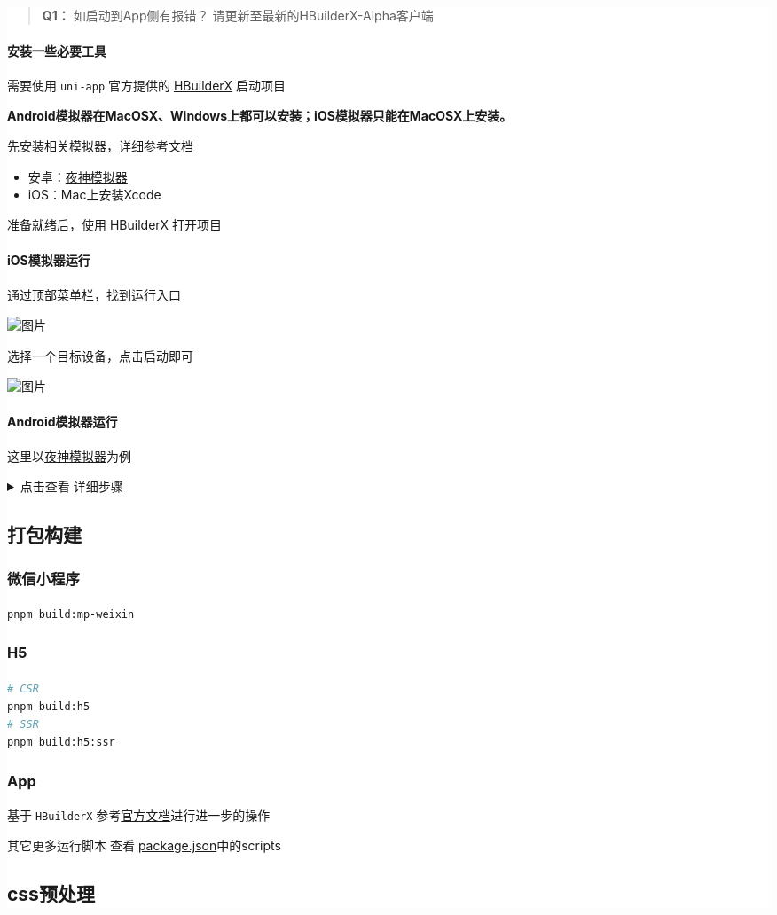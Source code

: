 > **Q1：** 如启动到App侧有报错？
> 请更新至最新的HBuilderX-Alpha客户端

#### 安装一些必要工具

需要使用 `uni-app` 官方提供的 [HBuilderX](https://www.dcloud.io/hbuilderx.html) 启动项目

**Android模拟器在MacOSX、Windows上都可以安装；iOS模拟器只能在MacOSX上安装。**

先安装相关模拟器，[详细参考文档](https://hx.dcloud.net.cn/Tutorial/App/installSimulator)

- 安卓：[夜神模拟器](https://www.yeshen.com/blog/)
- iOS：Mac上安装Xcode

准备就绪后，使用 HBuilderX 打开项目

#### iOS模拟器运行

通过顶部菜单栏，找到运行入口

![图片](https://img.cdn.sugarat.top/mdImg/MTY1MzIxMjk1MTgzNw==653212951837)

选择一个目标设备，点击启动即可

![图片](https://img.cdn.sugarat.top/mdImg/MTY1MzIxMjk3NDM0NQ==653212974345)

#### Android模拟器运行

这里以[夜神模拟器](https://www.yeshen.com/blog/)为例

<details><summary>点击查看 详细步骤</summary></details>

## 打包构建

### 微信小程序

```
pnpm build:mp-weixin
```

### H5

```sh
# CSR
pnpm build:h5
# SSR
pnpm build:h5:ssr
```

### App

基于 `HBuilderX` 参考[官方文档](https://hx.dcloud.net.cn/Tutorial/App/SafePack)进行进一步的操作

其它更多运行脚本 查看 [package.json](./package.json)中的scripts

## css预处理

